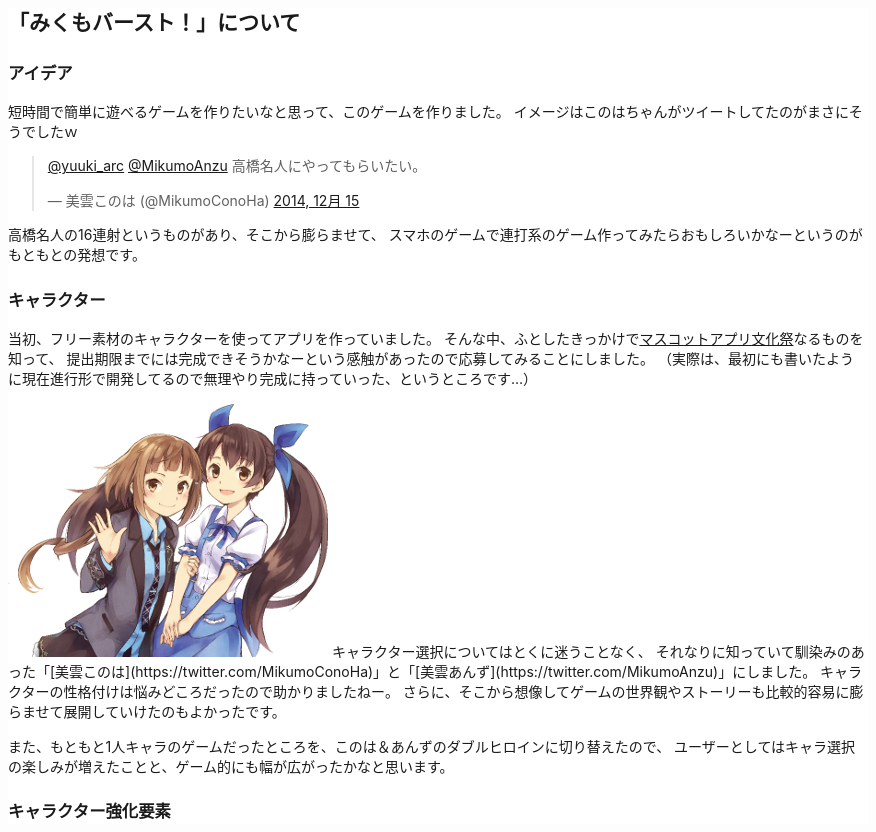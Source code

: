
## 「みくもバースト！」について

### アイデア

短時間で簡単に遊べるゲームを作りたいなと思って、このゲームを作りました。
イメージはこのはちゃんがツイートしてたのがまさにそうでしたｗ

<blockquote class="twitter-tweet" lang="ja" data-conversation="none"><p><a href="https://twitter.com/yuuki_arc">@yuuki_arc</a> <a href="https://twitter.com/MikumoAnzu">@MikumoAnzu</a> 高橋名人にやってもらいたい。</p>&mdash; 美雲このは (@MikumoConoHa) <a href="https://twitter.com/MikumoConoHa/status/544336718929739776">2014, 12月 15</a></blockquote>
<script async src="//platform.twitter.com/widgets.js" charset="utf-8"></script>

高橋名人の16連射というものがあり、そこから膨らませて、
スマホのゲームで連打系のゲーム作ってみたらおもしろいかなーというのがもともとの発想です。

### キャラクター

当初、フリー素材のキャラクターを使ってアプリを作っていました。
そんな中、ふとしたきっかけで[マスコットアプリ文化祭](pronama.github.io/mascot-apps-contest/2014/)なるものを知って、
提出期限までには完成できそうかなーという感触があったので応募してみることにしました。
（実際は、最初にも書いたように現在進行形で開発してるので無理やり完成に持っていった、というところです…）

<img src="/img/2014-12-19/anco2.png" class="float-right-img">
キャラクター選択についてはとくに迷うことなく、
それなりに知っていて馴染みのあった「[美雲このは](https://twitter.com/MikumoConoHa)」と「[美雲あんず](https://twitter.com/MikumoAnzu)」にしました。
キャラクターの性格付けは悩みどころだったので助かりましたねー。
さらに、そこから想像してゲームの世界観やストーリーも比較的容易に膨らませて展開していけたのもよかったです。

また、もともと1人キャラのゲームだったところを、このは＆あんずのダブルヒロインに切り替えたので、
ユーザーとしてはキャラ選択の楽しみが増えたことと、ゲーム的にも幅が広がったかなと思います。

### キャラクター強化要素
